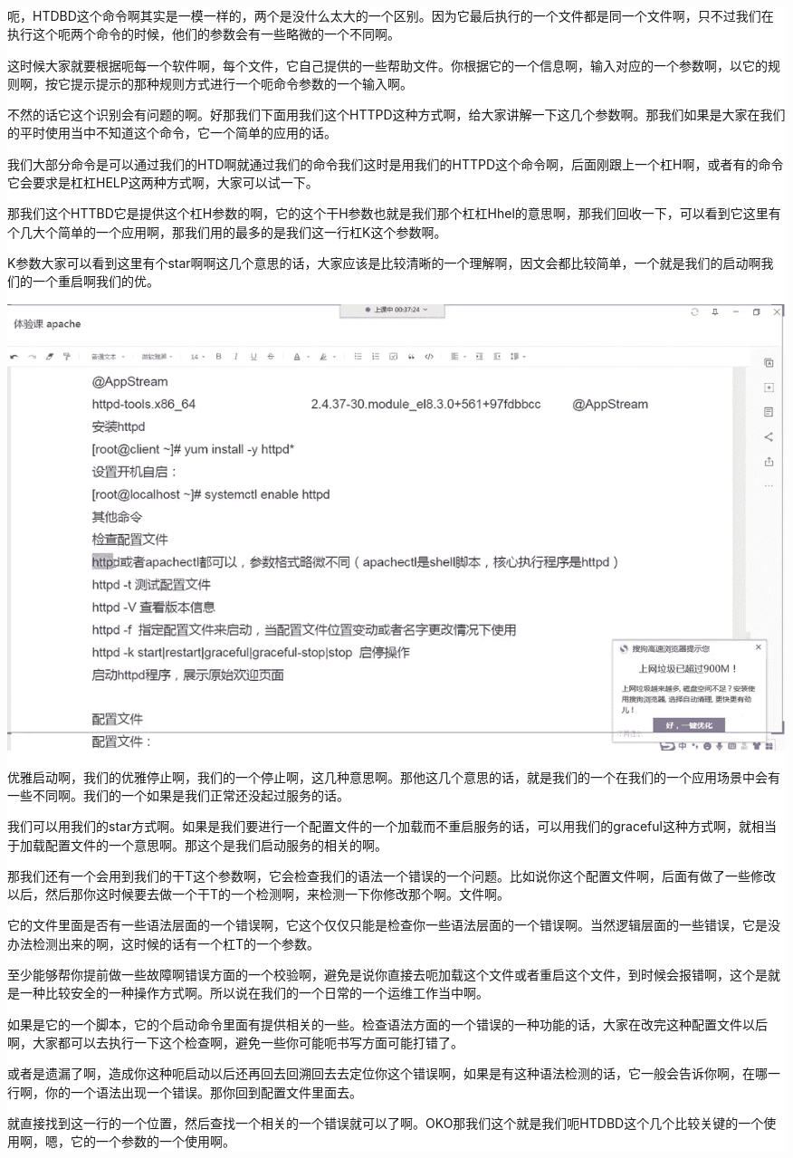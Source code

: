 呃，HTDBD这个命令啊其实是一模一样的，两个是没什么太大的一个区别。因为它最后执行的一个文件都是同一个文件啊，只不过我们在执行这个呃两个命令的时候，他们的参数会有一些略微的一个不同啊。

这时候大家就要根据呃每一个软件啊，每个文件，它自己提供的一些帮助文件。你根据它的一个信息啊，输入对应的一个参数啊，以它的规则啊，按它提示提示的那种规则方式进行一个呃命令参数的一个输入啊。

不然的话它这个识别会有问题的啊。好那我们下面用我们这个HTTPD这种方式啊，给大家讲解一下这几个参数啊。那我们如果是大家在我们的平时使用当中不知道这个命令，它一个简单的应用的话。

我们大部分命令是可以通过我们的HTD啊就通过我们的命令我们这时是用我们的HTTPD这个命令啊，后面刚跟上一个杠H啊，或者有的命令它会要求是杠杠HELP这两种方式啊，大家可以试一下。

那我们这个HTTBD它是提供这个杠H参数的啊，它的这个干H参数也就是我们那个杠杠Hhel的意思啊，那我们回收一下，可以看到它这里有个几大个简单的一个应用啊，那我们用的最多的是我们这一行杠K这个参数啊。

K参数大家可以看到这里有个star啊啊这几个意思的话，大家应该是比较清晰的一个理解啊，因文会都比较简单，一个就是我们的启动啊我们的一个重启啊我们的优。



![](img/8ce1f93788ec6e378138193caed56743_23.png)

优雅启动啊，我们的优雅停止啊，我们的一个停止啊，这几种意思啊。那他这几个意思的话，就是我们的一个在我们的一个应用场景中会有一些不同啊。我们的一个如果是我们正常还没起过服务的话。

我们可以用我们的star方式啊。如果是我们要进行一个配置文件的一个加载而不重启服务的话，可以用我们的graceful这种方式啊，就相当于加载配置文件的一个意思啊。那这个是我们启动服务的相关的啊。

那我们还有一个会用到我们的干T这个参数啊，它会检查我们的语法一个错误的一个问题。比如说你这个配置文件啊，后面有做了一些修改以后，然后那你这时候要去做一个干T的一个检测啊，来检测一下你修改那个啊。文件啊。

它的文件里面是否有一些语法层面的一个错误啊，它这个仅仅只能是检查你一些语法层面的一个错误啊。当然逻辑层面的一些错误，它是没办法检测出来的啊，这时候的话有一个杠T的一个参数。

至少能够帮你提前做一些故障啊错误方面的一个校验啊，避免是说你直接去呃加载这个文件或者重启这个文件，到时候会报错啊，这个是就是一种比较安全的一种操作方式啊。所以说在我们的一个日常的一个运维工作当中啊。

如果是它的一个脚本，它的个启动命令里面有提供相关的一些。检查语法方面的一个错误的一种功能的话，大家在改完这种配置文件以后啊，大家都可以去执行一下这个检查啊，避免一些你可能呃书写方面可能打错了。

或者是遗漏了啊，造成你这种呃启动以后还再回去回溯回去去定位你这个错误啊，如果是有这种语法检测的话，它一般会告诉你啊，在哪一行啊，你的一个语法出现一个错误。那你回到配置文件里面去。

就直接找到这一行的一个位置，然后查找一个相关的一个错误就可以了啊。OKO那我们这个就是我们呃HTDBD这个几个比较关键的一个使用啊，嗯，它的一个参数的一个使用啊。
